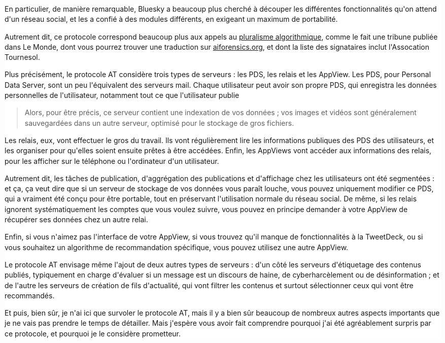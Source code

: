 En particulier, de manière remarquable,
Bluesky a beaucoup plus cherché à découper les différentes fonctionnalités
qu'on attend d'un réseau social,
et les a confié à des modules différents,
en exigeant un maximum de portabilité.

Autrement dit, ce protocole correspond beaucoup plus 
aux appels au [pluralisme algorithmique](https://www.lemonde.fr/idees/article/2024/09/25/pour-le-pluralisme-algorithmique_6332830_3232.html),
comme le fait une tribune publiée dans Le Monde,
dont vous pourrez trouver une traduction sur [aiforensics.org](https://aiforensics.org/algopluralism),
et dont la liste des signataires inclut l'Assocation Tournesol.

Plus précisément, le protocole AT considère trois types de serveurs :
les PDS, les relais et les AppView.
Les PDS, pour Personal Data Server, sont un peu l'équivalent des serveurs mail.
Chaque utilisateur peut avoir son propre PDS, 
qui enregistra les données personnelles de l'utilisateur,
notamment tout ce que l'utilisateur publie

> Alors, pour être précis, ce serveur contient une indexation de vos données ;
> vos images et vidéos sont généralement sauvegardées dans un autre serveur,
> optimisé pour le stockage de gros fichiers.

Les relais, eux, vont effectuer le gros du travail.
Ils vont régulièrement lire les informations publiques des PDS des utilisateurs,
et les organiser pour qu'elles soient ensuite prêtes à être accédées.
Enfin, les AppViews vont accéder aux informations des relais,
pour les afficher sur le téléphone ou l'ordinateur d'un utilisateur.

Autrement dit, les tâches de publication, d'aggrégation des publications
et d'affichage chez les utilisateurs ont été segmentées :
et ça, ça veut dire que si un serveur de stockage de vos données vous paraît louche,
vous pouvez uniquement modifier ce PDS,
qui a vraiment été conçu pour être portable,
tout en préservant l'utilisation normale du réseau social.
De même, si les relais ignorent systématiquement les comptes que vous voulez suivre,
vous pouvez en principe demander à votre AppView de récupérer ses données chez un autre relai.

Enfin, si vous n'aimez pas l'interface de votre AppView,
si vous trouvez qu'il manque de fonctionnalités à la TweetDeck,
ou si vous souhaitez un algorithme de recommandation spécifique,
vous pouvez utilisez une autre AppView.

Le protocole AT envisage même l'ajout de deux autres types de serveurs :
d'un côté les serveurs d'étiquetage des contenus publiés, 
typiquement en charge d'évaluer 
si un message est un discours de haine, de cyberharcèlement ou de désinformation ;
et de l'autre les serveurs de création de fils d'actualité,
qui vont filtrer les contenus et surtout sélectionner ceux qui vont être recommandés.

Et puis, bien sûr, je n'ai ici que survoler le protocole AT,
mais il y a bien sûr beaucoup de nombreux autres aspects importants
que je ne vais pas prendre le temps de détailler.
Mais j'espère vous avoir fait comprendre 
pourquoi j'ai été agréablement surpris par ce protocole,
et pourquoi je le considère prometteur.
